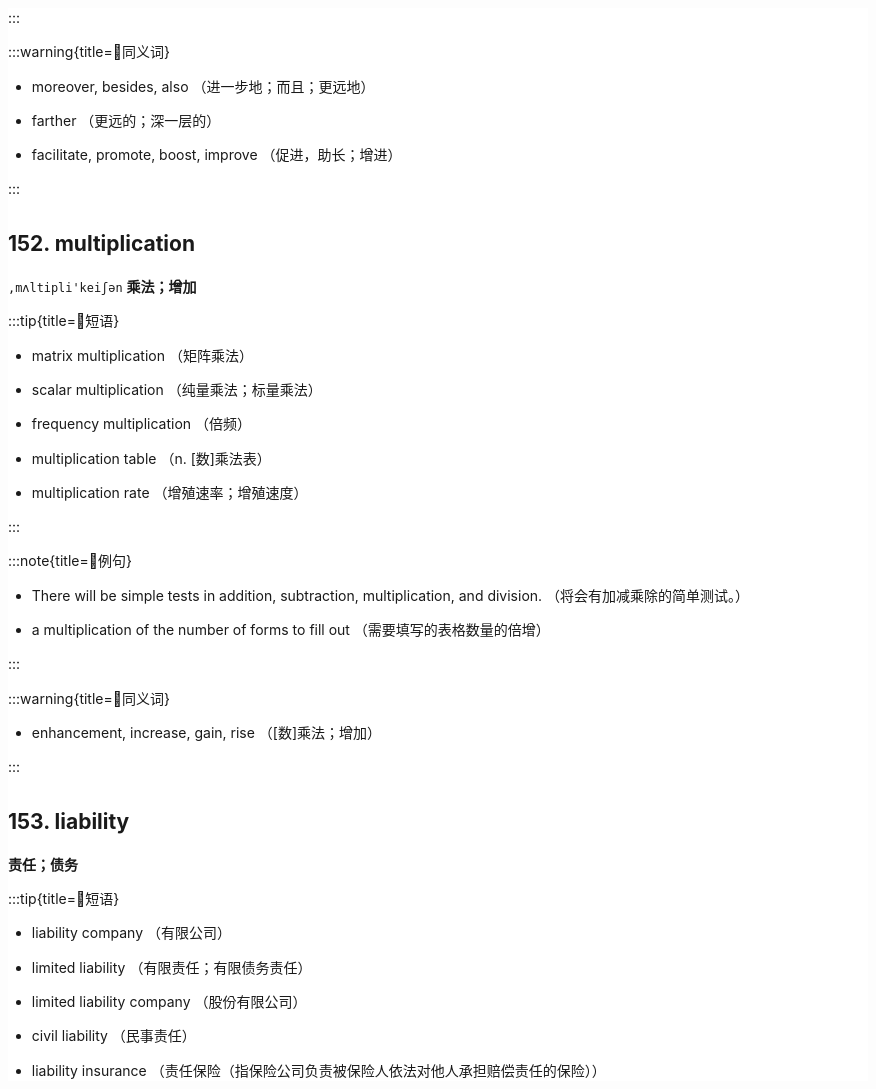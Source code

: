 :::

:::warning{title=🤔同义词}

- moreover, besides, also （进一步地；而且；更远地）

- farther （更远的；深一层的）

- facilitate, promote, boost, improve （促进，助长；增进）

:::


## 152. multiplication

`,mʌltipli'keiʃən`  **乘法；增加**

:::tip{title=🤩短语}

- matrix multiplication （矩阵乘法）

- scalar multiplication （纯量乘法；标量乘法）

- frequency multiplication （倍频）

- multiplication table （n. [数]乘法表）

- multiplication rate （增殖速率；增殖速度）

:::

:::note{title=🎤例句}

- There will be simple tests in addition, subtraction, multiplication, and division. （将会有加减乘除的简单测试。）

- a multiplication of the number of forms to fill out （需要填写的表格数量的倍增）

:::

:::warning{title=🤔同义词}

- enhancement, increase, gain, rise （[数]乘法；增加）

:::


## 153. liability

**责任；债务**

:::tip{title=🤩短语}

- liability company （有限公司）

- limited liability （有限责任；有限债务责任）

- limited liability company （股份有限公司）

- civil liability （民事责任）

- liability insurance （责任保险（指保险公司负责被保险人依法对他人承担赔偿责任的保险））
